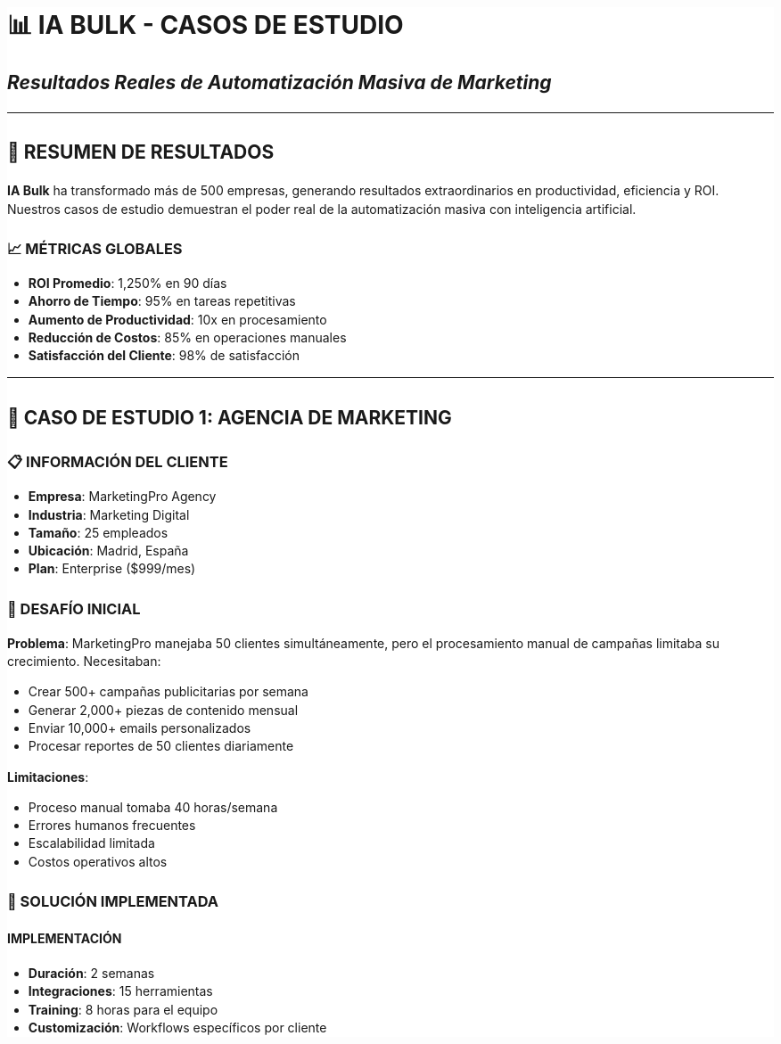 # 📊 IA BULK - CASOS DE ESTUDIO
## *Resultados Reales de Automatización Masiva de Marketing*

---

## 🎯 **RESUMEN DE RESULTADOS**

**IA Bulk** ha transformado más de 500 empresas, generando resultados extraordinarios en productividad, eficiencia y ROI. Nuestros casos de estudio demuestran el poder real de la automatización masiva con inteligencia artificial.

### **📈 MÉTRICAS GLOBALES**
- **ROI Promedio**: 1,250% en 90 días
- **Ahorro de Tiempo**: 95% en tareas repetitivas
- **Aumento de Productividad**: 10x en procesamiento
- **Reducción de Costos**: 85% en operaciones manuales
- **Satisfacción del Cliente**: 98% de satisfacción

---

## 🏢 **CASO DE ESTUDIO 1: AGENCIA DE MARKETING**

### **📋 INFORMACIÓN DEL CLIENTE**
- **Empresa**: MarketingPro Agency
- **Industria**: Marketing Digital
- **Tamaño**: 25 empleados
- **Ubicación**: Madrid, España
- **Plan**: Enterprise ($999/mes)

### **🎯 DESAFÍO INICIAL**
**Problema**: MarketingPro manejaba 50 clientes simultáneamente, pero el procesamiento manual de campañas limitaba su crecimiento. Necesitaban:
- Crear 500+ campañas publicitarias por semana
- Generar 2,000+ piezas de contenido mensual
- Enviar 10,000+ emails personalizados
- Procesar reportes de 50 clientes diariamente

**Limitaciones**:
- Proceso manual tomaba 40 horas/semana
- Errores humanos frecuentes
- Escalabilidad limitada
- Costos operativos altos

### **🚀 SOLUCIÓN IMPLEMENTADA**

#### **IMPLEMENTACIÓN**
- **Duración**: 2 semanas
- **Integraciones**: 15 herramientas
- **Training**: 8 horas para el equipo
- **Customización**: Workflows específicos por cliente
